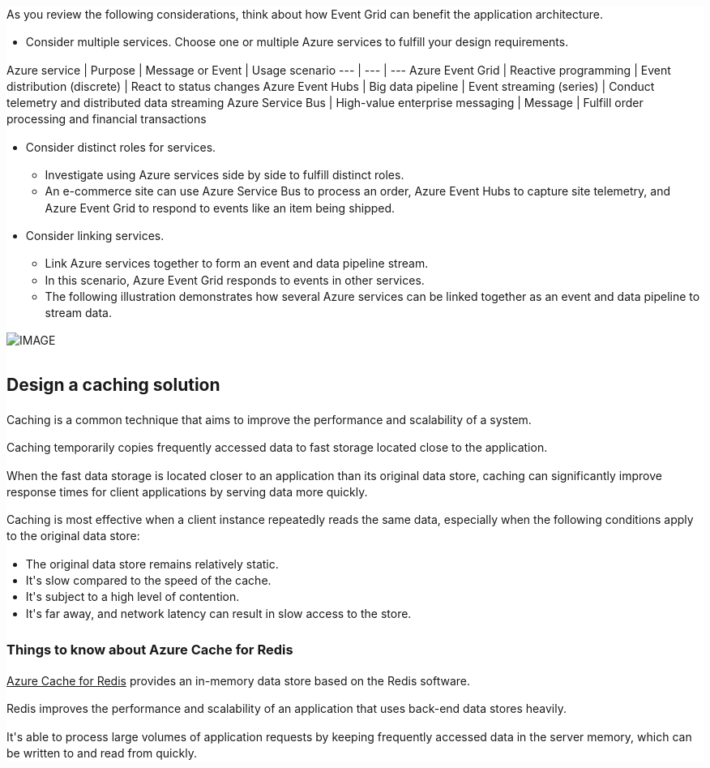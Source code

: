 As you review the following considerations, think about how Event Grid can benefit the application architecture.

* Consider multiple services. Choose one or multiple Azure services to fulfill your design requirements.

Azure service | Purpose | Message or Event | Usage scenario
--- | --- | ---
Azure Event Grid | Reactive programming | Event distribution (discrete) | React to status changes
Azure Event Hubs | Big data pipeline | Event streaming (series) | Conduct telemetry and distributed data streaming
Azure Service Bus | High-value enterprise messaging | Message | Fulfill order processing and financial transactions

* Consider distinct roles for services. 
	* Investigate using Azure services side by side to fulfill distinct roles. 
	* An e-commerce site can use Azure Service Bus to process an order, Azure Event Hubs to capture site telemetry, and Azure Event Grid to respond to events like an item being shipped.

* Consider linking services. 
	* Link Azure services together to form an event and data pipeline stream. 
	* In this scenario, Azure Event Grid responds to events in other services. 
	* The following illustration demonstrates how several Azure services can be linked together as an event and data pipeline to stream data.

![IMAGE](https://learn.microsoft.com/en-gb/training/wwl-azure/design-application-architecture/media/services-integration.png)



## Design a caching solution
Caching is a common technique that aims to improve the performance and scalability of a system. 

Caching temporarily copies frequently accessed data to fast storage located close to the application. 

When the fast data storage is located closer to an application than its original data store, caching can significantly improve response times for client applications by serving data more quickly.

Caching is most effective when a client instance repeatedly reads the same data, especially when the following conditions apply to the original data store:

* The original data store remains relatively static.
* It's slow compared to the speed of the cache.
* It's subject to a high level of contention.
* It's far away, and network latency can result in slow access to the store.

### Things to know about Azure Cache for Redis
[Azure Cache for Redis](https://learn.microsoft.com/en-us/azure/azure-cache-for-redis/cache-overview) provides an in-memory data store based on the Redis software. 

Redis improves the performance and scalability of an application that uses back-end data stores heavily. 

It's able to process large volumes of application requests by keeping frequently accessed data in the server memory, which can be written to and read from quickly.
